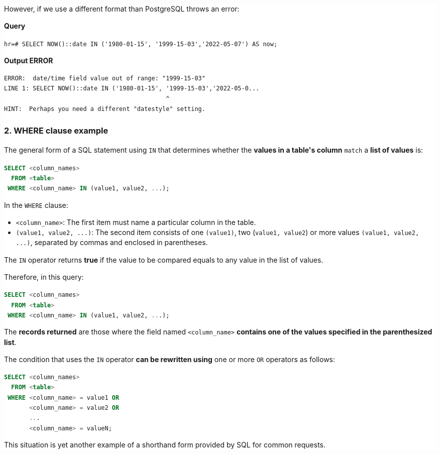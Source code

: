 However, if we use a different format than PostgreSQL throws an error:

**Query**
```console
hr=# SELECT NOW()::date IN ('1980-01-15', '1999-15-03','2022-05-07') AS now;
```
**Output ERROR**
```console
ERROR:  date/time field value out of range: "1999-15-03"
LINE 1: SELECT NOW()::date IN ('1980-01-15', '1999-15-03','2022-05-0...
                                             ^
HINT:  Perhaps you need a different "datestyle" setting.
```

### 2. WHERE clause example

The general form of a SQL statement using `IN` that determines whether the **values in a table's column** `match` a **list of values** is:

```SQL
SELECT <column_names>
  FROM <table>
 WHERE <column_name> IN (value1, value2, ...);
```

In the `WHERE` clause:

- `<column_name>`: The first item must name a particular column in the table.
- `(value1, value2, ...)`:  The second item consists of one `(value1)`, two (`value1, value2`) or more values `(value1, value2, ...)`, separated by commas and enclosed in parentheses.

The `IN` operator returns **true** if the value to be compared equals to any value in the list of values.

Therefore, in this query:

```SQL
SELECT <column_names>
  FROM <table>
 WHERE <column_name> IN (value1, value2, ...);
```

The **records returned** are those where the field named `<column_name>` **contains one of the values specified in the parenthesized list**.

The condition that uses the `IN` operator **can be rewritten using** one or more `OR` operators as follows:

```SQL
SELECT <column_names>
  FROM <table>
 WHERE <column_name> = value1 OR
       <column_name> = value2 OR
       ...
       <column_name> = valueN;
```

This situation is yet another example of a shorthand form provided by SQL for common requests.
